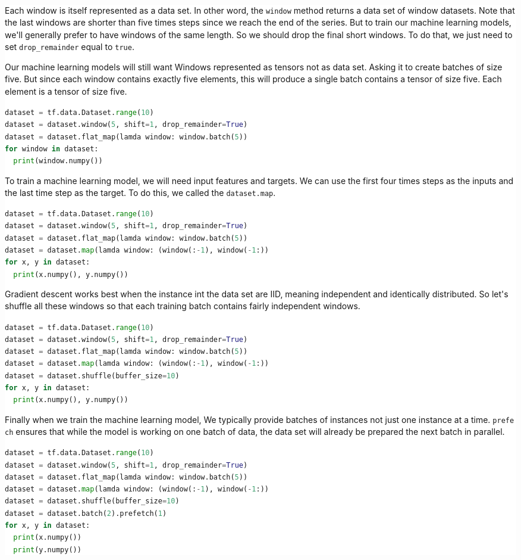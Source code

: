 Each window is itself represented as a data set. In other word, the `window` method returns a data set of window datasets. Note that the last windows are shorter than five times steps since we reach the end of the series. But to train our machine learning models, we'll generally prefer to have windows of the same length. So we should drop the final short windows. To do that, we just need to set `drop_remainder` equal to `true`.

Our machine learning models will still want Windows represented as tensors not as data set. Asking it to create batches of size five. But since each window contains exactly five elements, this will produce a single batch contains a tensor of size five. Each element is a tensor of size five.

```python
dataset = tf.data.Dataset.range(10)
dataset = dataset.window(5, shift=1, drop_remainder=True)
dataset = dataset.flat_map(lamda window: window.batch(5))
for window in dataset:
  print(window.numpy())
```

To train a machine learning model, we will need input features and targets. We can use the first four times steps as the inputs and the last time step as the target. To do this, we called the `dataset.map`.

```python
dataset = tf.data.Dataset.range(10)
dataset = dataset.window(5, shift=1, drop_remainder=True)
dataset = dataset.flat_map(lamda window: window.batch(5))
dataset = dataset.map(lamda window: (window(:-1), window(-1:))
for x, y in dataset:
  print(x.numpy(), y.numpy())
```

Gradient descent works best when the instance int the data set are IID, meaning independent and identically distributed. So let's shuffle all these windows so that each training batch contains fairly independent windows.

```python
dataset = tf.data.Dataset.range(10)
dataset = dataset.window(5, shift=1, drop_remainder=True)
dataset = dataset.flat_map(lamda window: window.batch(5))
dataset = dataset.map(lamda window: (window(:-1), window(-1:))
dataset = dataset.shuffle(buffer_size=10)
for x, y in dataset:
  print(x.numpy(), y.numpy())
```

Finally when we train the machine learning model, We typically provide batches of instances not just one instance at a time. `prefech` ensures that while the model is working on one batch of data, the data set will already be prepared the next batch in parallel.

```python
dataset = tf.data.Dataset.range(10)
dataset = dataset.window(5, shift=1, drop_remainder=True)
dataset = dataset.flat_map(lamda window: window.batch(5))
dataset = dataset.map(lamda window: (window(:-1), window(-1:))
dataset = dataset.shuffle(buffer_size=10)
dataset = dataset.batch(2).prefetch(1)
for x, y in dataset:
  print(x.numpy())
  print(y.numpy())
```

